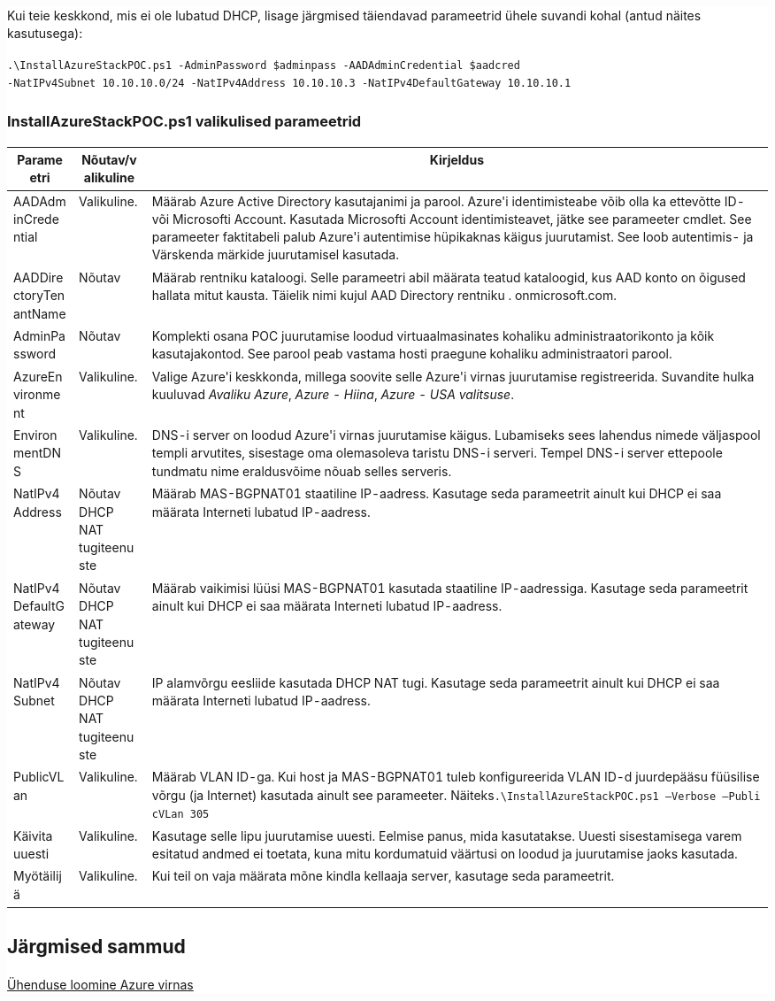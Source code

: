 Kui teie keskkond, mis ei ole lubatud DHCP, lisage järgmised täiendavad parameetrid ühele suvandi kohal (antud näites kasutusega):

    .\InstallAzureStackPOC.ps1 -AdminPassword $adminpass -AADAdminCredential $aadcred
    -NatIPv4Subnet 10.10.10.0/24 -NatIPv4Address 10.10.10.3 -NatIPv4DefaultGateway 10.10.10.1


### <a name="installazurestackpocps1-optional-parameters"></a>InstallAzureStackPOC.ps1 valikulised parameetrid

| Parameetri | Nõutav/valikuline | Kirjeldus |
| --------- | ----------------- | ----------- |
| AADAdminCredential | Valikuline. | Määrab Azure Active Directory kasutajanimi ja parool. Azure'i identimisteabe võib olla ka ettevõtte ID- või Microsofti Account. Kasutada Microsofti Account identimisteavet, jätke see parameeter cmdlet. See parameeter faktitabeli palub Azure'i autentimise hüpikaknas käigus juurutamist. See loob autentimis- ja Värskenda märkide juurutamisel kasutada. |
| AADDirectoryTenantName | Nõutav | Määrab rentniku kataloogi. Selle parameetri abil määrata teatud kataloogid, kus AAD konto on õigused hallata mitut kausta. Täielik nimi kujul AAD Directory rentniku <directoryName>. onmicrosoft.com. |
| AdminPassword | Nõutav | Komplekti osana POC juurutamise loodud virtuaalmasinates kohaliku administraatorikonto ja kõik kasutajakontod. See parool peab vastama hosti praegune kohaliku administraatori parool. |
| AzureEnvironment | Valikuline. | Valige Azure'i keskkonda, millega soovite selle Azure'i virnas juurutamise registreerida. Suvandite hulka kuuluvad *Avaliku Azure*, *Azure - Hiina*, *Azure - USA valitsuse*. |
| EnvironmentDNS | Valikuline. | DNS-i server on loodud Azure'i virnas juurutamise käigus. Lubamiseks sees lahendus nimede väljaspool templi arvutites, sisestage oma olemasoleva taristu DNS-i serveri. Tempel DNS-i server ettepoole tundmatu nime eraldusvõime nõuab selles serveris. |
| NatIPv4Address | Nõutav DHCP NAT tugiteenuste | Määrab MAS-BGPNAT01 staatiline IP-aadress. Kasutage seda parameetrit ainult kui DHCP ei saa määrata Interneti lubatud IP-aadress. |
| NatIPv4DefaultGateway | Nõutav DHCP NAT tugiteenuste | Määrab vaikimisi lüüsi MAS-BGPNAT01 kasutada staatiline IP-aadressiga. Kasutage seda parameetrit ainult kui DHCP ei saa määrata Interneti lubatud IP-aadress.  |
| NatIPv4Subnet | Nõutav DHCP NAT tugiteenuste | IP alamvõrgu eesliide kasutada DHCP NAT tugi. Kasutage seda parameetrit ainult kui DHCP ei saa määrata Interneti lubatud IP-aadress.  |
| PublicVLan | Valikuline. | Määrab VLAN ID-ga. Kui host ja MAS-BGPNAT01 tuleb konfigureerida VLAN ID-d juurdepääsu füüsilise võrgu (ja Internet) kasutada ainult see parameeter. Näiteks`.\InstallAzureStackPOC.ps1 –Verbose –PublicVLan 305` |
| Käivita uuesti | Valikuline. | Kasutage selle lipu juurutamise uuesti.  Eelmise panus, mida kasutatakse. Uuesti sisestamisega varem esitatud andmed ei toetata, kuna mitu kordumatuid väärtusi on loodud ja juurutamise jaoks kasutada. |
| Myötäilijä | Valikuline. | Kui teil on vaja määrata mõne kindla kellaaja server, kasutage seda parameetrit. |

## <a name="next-steps"></a>Järgmised sammud

[Ühenduse loomine Azure virnas](azure-stack-connect-azure-stack.md)
